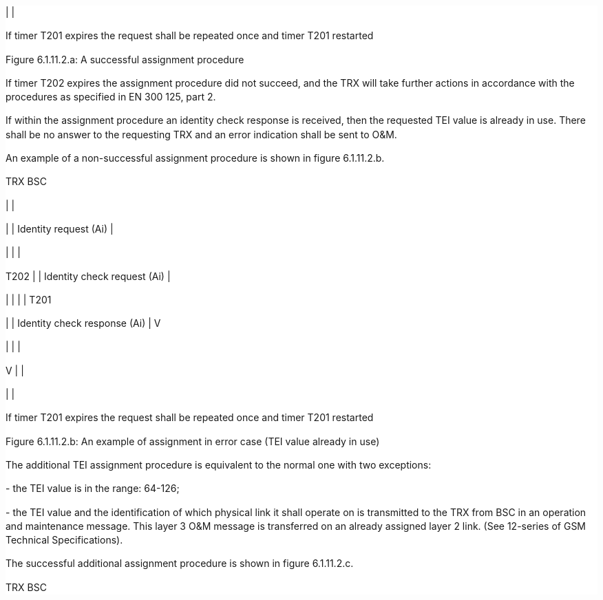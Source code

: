 \| \|

If timer T201 expires the request shall be repeated once and timer T201
restarted

Figure 6.1.11.2.a: A successful assignment procedure

If timer T202 expires the assignment procedure did not succeed, and the
TRX will take further actions in accordance with the procedures as
specified in EN 300 125, part 2.

If within the assignment procedure an identity check response is
received, then the requested TEI value is already in use. There shall be
no answer to the requesting TRX and an error indication shall be sent to
O&M.

An example of a non-successful assignment procedure is shown in figure
6.1.11.2.b.

TRX BSC

\| \|

\| \| Identity request (Ai) \|

\| \| \|

T202 \| \| Identity check request (Ai) \|

\| \| \| \| T201

\| \| Identity check response (Ai) \| V

\| \| \|

V \| \|

\| \|

If timer T201 expires the request shall be repeated once and timer T201
restarted

Figure 6.1.11.2.b: An example of assignment in error case (TEI value
already in use)

The additional TEI assignment procedure is equivalent to the normal one
with two exceptions:

\- the TEI value is in the range: 64-126;

\- the TEI value and the identification of which physical link it shall
operate on is transmitted to the TRX from BSC in an operation and
maintenance message. This layer 3 O&M message is transferred on an
already assigned layer 2 link. (See 12-series of GSM Technical
Specifications).

The successful additional assignment procedure is shown in figure
6.1.11.2.c.

TRX BSC
